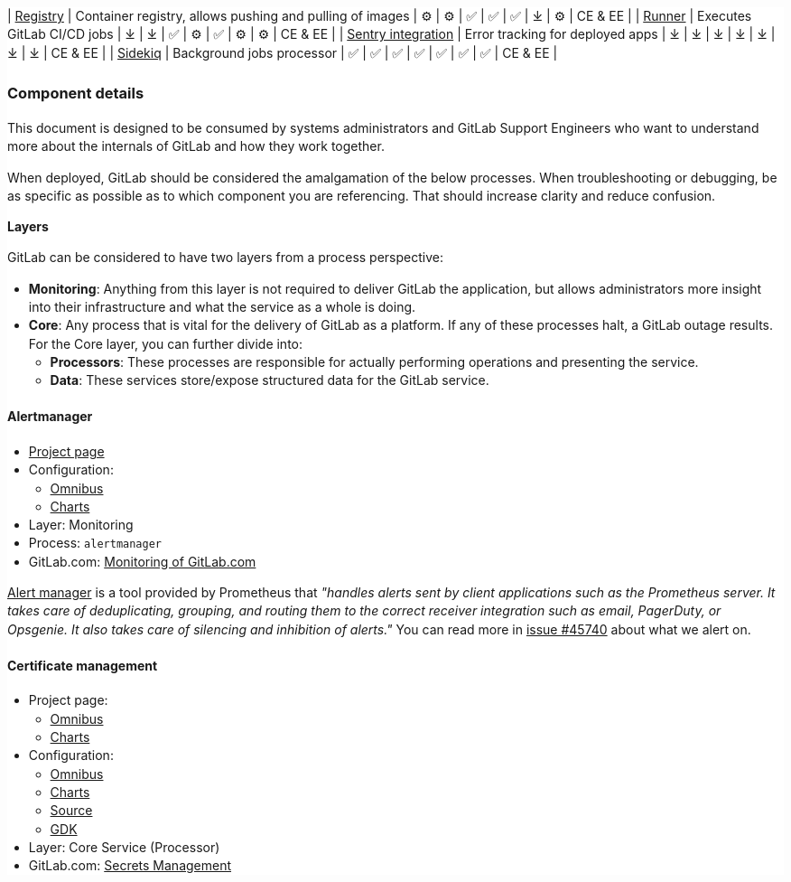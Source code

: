 | [Registry](#registry)                                 | Container registry, allows pushing and pulling of images             |       ⚙       |       ⚙        |      ✅       |        ✅         |     ✅      |   ⤓    |  ⚙  | CE & EE |
| [Runner](#gitlab-runner)                              | Executes GitLab CI/CD jobs                                           |       ⤓        |       ⤓        |      ✅       |        ⚙         |     ✅      |   ⚙    |  ⚙  | CE & EE |
| [Sentry integration](#sentry)                         | Error tracking for deployed apps                                     |       ⤓        |       ⤓        |      ⤓       |        ⤓         |     ⤓      |   ⤓    |  ⤓  | CE & EE |
| [Sidekiq](#sidekiq)                                   | Background jobs processor                                            |       ✅       |       ✅        |      ✅       |        ✅         |     ✅      |   ✅    |  ✅  | CE & EE |

### Component details

This document is designed to be consumed by systems administrators and GitLab Support Engineers who want to understand more about the internals of GitLab and how they work together.

When deployed, GitLab should be considered the amalgamation of the below processes. When troubleshooting or debugging, be as specific as possible as to which component you are referencing. That should increase clarity and reduce confusion.

**Layers**

GitLab can be considered to have two layers from a process perspective:

- **Monitoring**: Anything from this layer is not required to deliver GitLab the application, but allows administrators more insight into their infrastructure and what the service as a whole is doing.
- **Core**: Any process that is vital for the delivery of GitLab as a platform. If any of these processes halt, a GitLab outage results. For the Core layer, you can further divide into:
  - **Processors**: These processes are responsible for actually performing operations and presenting the service.
  - **Data**: These services store/expose structured data for the GitLab service.

#### Alertmanager

- [Project page](https://github.com/prometheus/alertmanager/blob/master/README.md)
- Configuration:
  - [Omnibus](https://gitlab.com/gitlab-org/omnibus-gitlab/blob/master/files/gitlab-config-template/gitlab.rb.template)
  - [Charts](https://github.com/helm/charts/tree/master/stable/prometheus)
- Layer: Monitoring
- Process: `alertmanager`
- GitLab.com: [Monitoring of GitLab.com](https://about.gitlab.com/handbook/engineering/monitoring/)

[Alert manager](https://prometheus.io/docs/alerting/latest/alertmanager/) is a tool provided by Prometheus that _"handles alerts sent by client applications such as the Prometheus server. It takes care of deduplicating, grouping, and routing them to the correct receiver integration such as email, PagerDuty, or Opsgenie. It also takes care of silencing and inhibition of alerts."_ You can read more in [issue #45740](https://gitlab.com/gitlab-org/gitlab-foss/-/issues/45740) about what we alert on.

#### Certificate management

- Project page:
  - [Omnibus](https://github.com/certbot/certbot/blob/master/README.rst)
  - [Charts](https://github.com/jetstack/cert-manager/blob/master/README.md)
- Configuration:
  - [Omnibus](https://docs.gitlab.com/omnibus/settings/ssl.html)
  - [Charts](https://docs.gitlab.com/charts/installation/tls.html)
  - [Source](../install/installation.md#using-https)
  - [GDK](https://gitlab.com/gitlab-org/gitlab-development-kit/blob/master/doc/howto/https.md)
- Layer: Core Service (Processor)
- GitLab.com: [Secrets Management](https://about.gitlab.com/handbook/engineering/infrastructure/production/architecture/#secrets-management)
